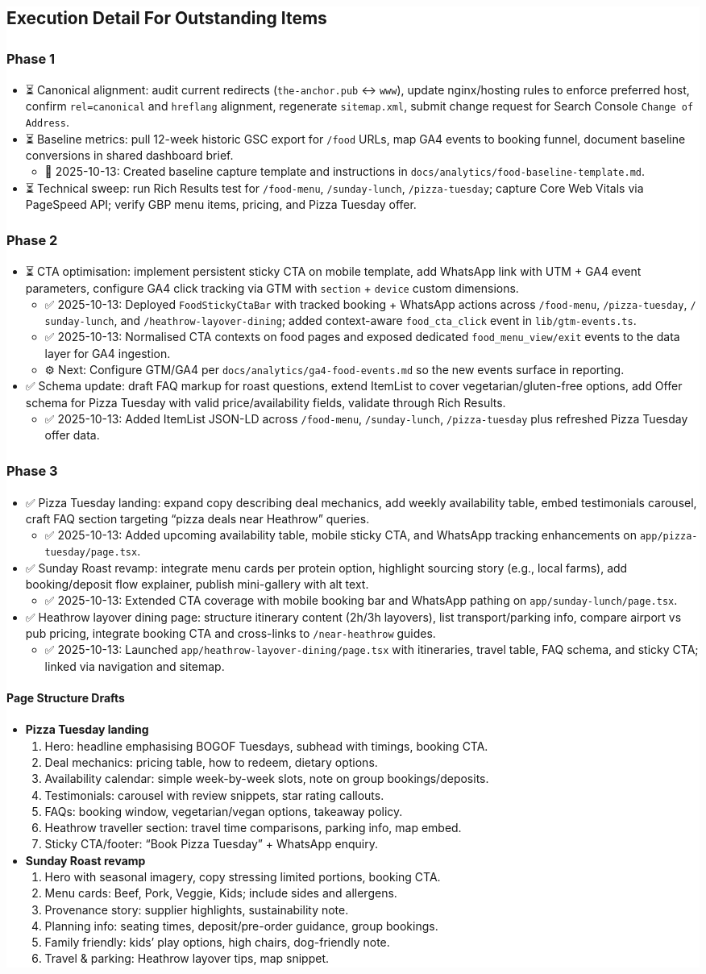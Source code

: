 
## Execution Detail For Outstanding Items

### Phase 1
- ⏳ Canonical alignment: audit current redirects (`the-anchor.pub` ↔ `www`), update nginx/hosting rules to enforce preferred host, confirm `rel=canonical` and `hreflang` alignment, regenerate `sitemap.xml`, submit change request for Search Console `Change of Address`.
- ⏳ Baseline metrics: pull 12-week historic GSC export for `/food` URLs, map GA4 events to booking funnel, document baseline conversions in shared dashboard brief.
  - 📝 2025-10-13: Created baseline capture template and instructions in `docs/analytics/food-baseline-template.md`.
- ⏳ Technical sweep: run Rich Results test for `/food-menu`, `/sunday-lunch`, `/pizza-tuesday`; capture Core Web Vitals via PageSpeed API; verify GBP menu items, pricing, and Pizza Tuesday offer.

### Phase 2
- ⏳ CTA optimisation: implement persistent sticky CTA on mobile template, add WhatsApp link with UTM + GA4 event parameters, configure GA4 click tracking via GTM with `section` + `device` custom dimensions.
  - ✅ 2025-10-13: Deployed `FoodStickyCtaBar` with tracked booking + WhatsApp actions across `/food-menu`, `/pizza-tuesday`, `/sunday-lunch`, and `/heathrow-layover-dining`; added context-aware `food_cta_click` event in `lib/gtm-events.ts`.
  - ✅ 2025-10-13: Normalised CTA contexts on food pages and exposed dedicated `food_menu_view/exit` events to the data layer for GA4 ingestion.
  - ⚙️ Next: Configure GTM/GA4 per `docs/analytics/ga4-food-events.md` so the new events surface in reporting.
- ✅ Schema update: draft FAQ markup for roast questions, extend ItemList to cover vegetarian/gluten-free options, add Offer schema for Pizza Tuesday with valid price/availability fields, validate through Rich Results.
  - ✅ 2025-10-13: Added ItemList JSON-LD across `/food-menu`, `/sunday-lunch`, `/pizza-tuesday` plus refreshed Pizza Tuesday offer data.

### Phase 3
- ✅ Pizza Tuesday landing: expand copy describing deal mechanics, add weekly availability table, embed testimonials carousel, craft FAQ section targeting “pizza deals near Heathrow” queries.
  - ✅ 2025-10-13: Added upcoming availability table, mobile sticky CTA, and WhatsApp tracking enhancements on `app/pizza-tuesday/page.tsx`.
- ✅ Sunday Roast revamp: integrate menu cards per protein option, highlight sourcing story (e.g., local farms), add booking/deposit flow explainer, publish mini-gallery with alt text.
  - ✅ 2025-10-13: Extended CTA coverage with mobile booking bar and WhatsApp pathing on `app/sunday-lunch/page.tsx`.
- ✅ Heathrow layover dining page: structure itinerary content (2h/3h layovers), list transport/parking info, compare airport vs pub pricing, integrate booking CTA and cross-links to `/near-heathrow` guides.
  - ✅ 2025-10-13: Launched `app/heathrow-layover-dining/page.tsx` with itineraries, travel table, FAQ schema, and sticky CTA; linked via navigation and sitemap.

#### Page Structure Drafts
- **Pizza Tuesday landing**
  1. Hero: headline emphasising BOGOF Tuesdays, subhead with timings, booking CTA.
  2. Deal mechanics: pricing table, how to redeem, dietary options.
  3. Availability calendar: simple week-by-week slots, note on group bookings/deposits.
  4. Testimonials: carousel with review snippets, star rating callouts.
  5. FAQs: booking window, vegetarian/vegan options, takeaway policy.
  6. Heathrow traveller section: travel time comparisons, parking info, map embed.
  7. Sticky CTA/footer: “Book Pizza Tuesday” + WhatsApp enquiry.
- **Sunday Roast revamp**
  1. Hero with seasonal imagery, copy stressing limited portions, booking CTA.
  2. Menu cards: Beef, Pork, Veggie, Kids; include sides and allergens.
  3. Provenance story: supplier highlights, sustainability note.
  4. Planning info: seating times, deposit/pre-order guidance, group bookings.
  5. Family friendly: kids’ play options, high chairs, dog-friendly note.
  6. Travel & parking: Heathrow layover tips, map snippet.